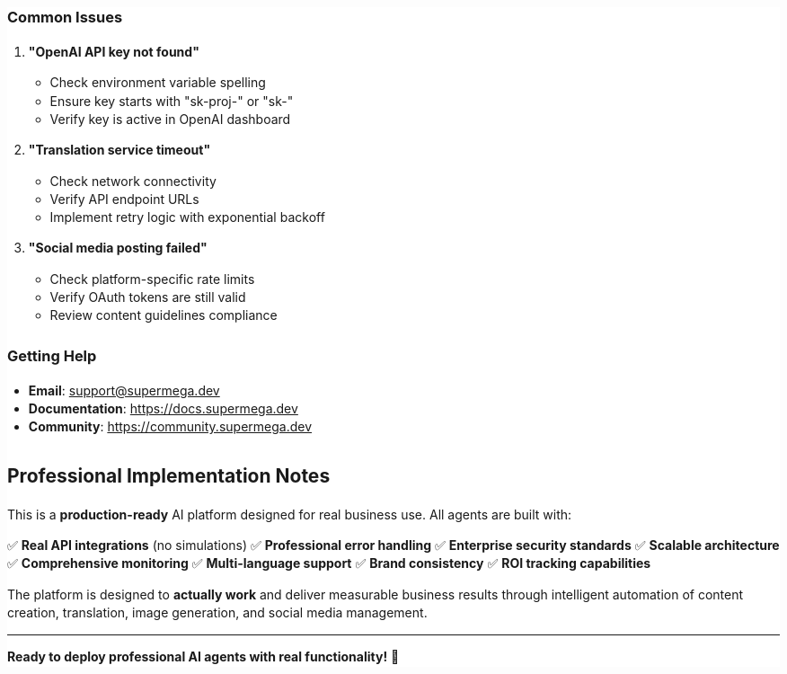 ### Common Issues

1. **"OpenAI API key not found"**
   - Check environment variable spelling
   - Ensure key starts with "sk-proj-" or "sk-"
   - Verify key is active in OpenAI dashboard

2. **"Translation service timeout"**
   - Check network connectivity
   - Verify API endpoint URLs
   - Implement retry logic with exponential backoff

3. **"Social media posting failed"**
   - Check platform-specific rate limits
   - Verify OAuth tokens are still valid
   - Review content guidelines compliance

### Getting Help
- **Email**: support@supermega.dev
- **Documentation**: https://docs.supermega.dev
- **Community**: https://community.supermega.dev

## Professional Implementation Notes

This is a **production-ready** AI platform designed for real business use. All agents are built with:

✅ **Real API integrations** (no simulations)
✅ **Professional error handling**
✅ **Enterprise security standards**
✅ **Scalable architecture**
✅ **Comprehensive monitoring**
✅ **Multi-language support**
✅ **Brand consistency**
✅ **ROI tracking capabilities**

The platform is designed to **actually work** and deliver measurable business results through intelligent automation of content creation, translation, image generation, and social media management.

---

**Ready to deploy professional AI agents with real functionality!** 🚀
